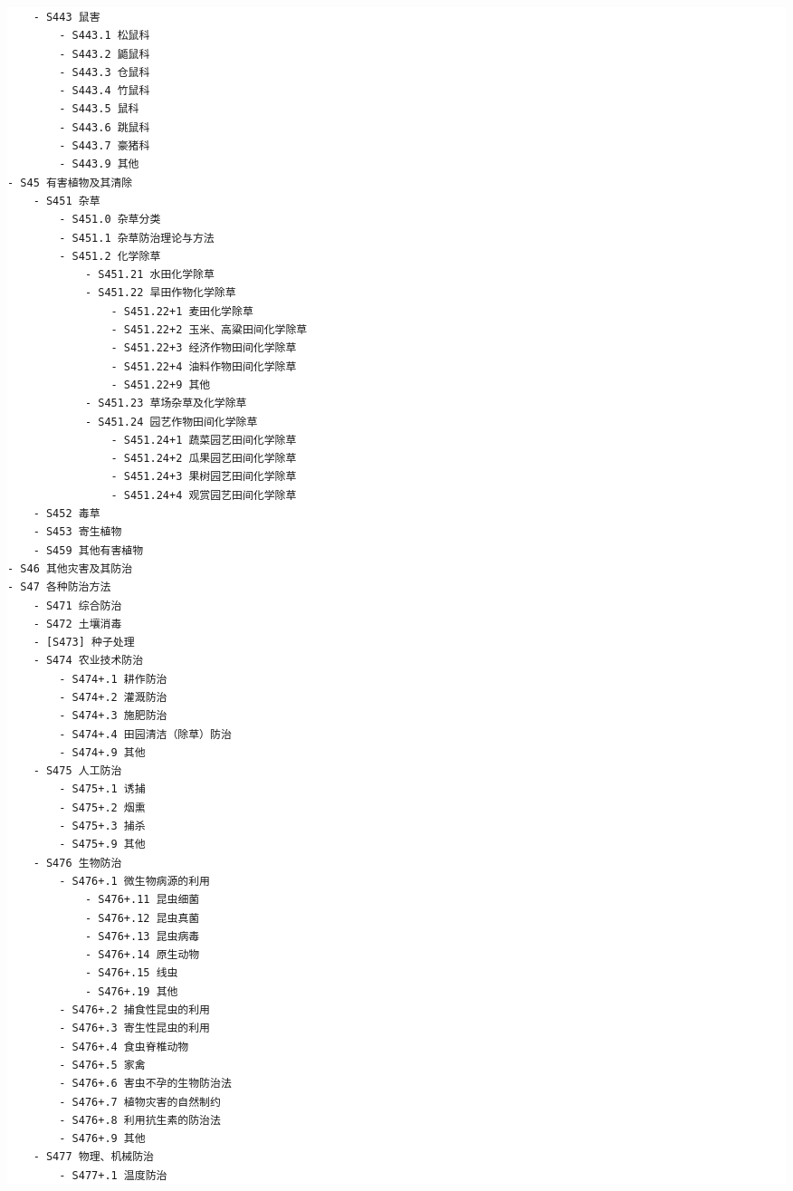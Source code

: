		- S443 鼠害
			- S443.1 松鼠科
			- S443.2 鼯鼠科
			- S443.3 仓鼠科
			- S443.4 竹鼠科
			- S443.5 鼠科
			- S443.6 跳鼠科
			- S443.7 豪猪科
			- S443.9 其他
	- S45 有害植物及其清除
		- S451 杂草
			- S451.0 杂草分类
			- S451.1 杂草防治理论与方法
			- S451.2 化学除草
				- S451.21 水田化学除草
				- S451.22 旱田作物化学除草
					- S451.22+1 麦田化学除草
					- S451.22+2 玉米、高粱田间化学除草
					- S451.22+3 经济作物田间化学除草
					- S451.22+4 油料作物田间化学除草
					- S451.22+9 其他
				- S451.23 草场杂草及化学除草
				- S451.24 园艺作物田间化学除草
					- S451.24+1 蔬菜园艺田间化学除草
					- S451.24+2 瓜果园艺田间化学除草
					- S451.24+3 果树园艺田间化学除草
					- S451.24+4 观赏园艺田间化学除草
		- S452 毒草
		- S453 寄生植物
		- S459 其他有害植物
	- S46 其他灾害及其防治
	- S47 各种防治方法
		- S471 综合防治
		- S472 土壤消毒
		- [S473] 种子处理
		- S474 农业技术防治
			- S474+.1 耕作防治
			- S474+.2 灌溉防治
			- S474+.3 施肥防治
			- S474+.4 田园清洁（除草）防治
			- S474+.9 其他
		- S475 人工防治
			- S475+.1 诱捕
			- S475+.2 烟熏
			- S475+.3 捕杀
			- S475+.9 其他
		- S476 生物防治
			- S476+.1 微生物病源的利用
				- S476+.11 昆虫细菌
				- S476+.12 昆虫真菌
				- S476+.13 昆虫病毒
				- S476+.14 原生动物
				- S476+.15 线虫
				- S476+.19 其他
			- S476+.2 捕食性昆虫的利用
			- S476+.3 寄生性昆虫的利用
			- S476+.4 食虫脊椎动物
			- S476+.5 家禽
			- S476+.6 害虫不孕的生物防治法
			- S476+.7 植物灾害的自然制约
			- S476+.8 利用抗生素的防治法
			- S476+.9 其他
		- S477 物理、机械防治
			- S477+.1 温度防治